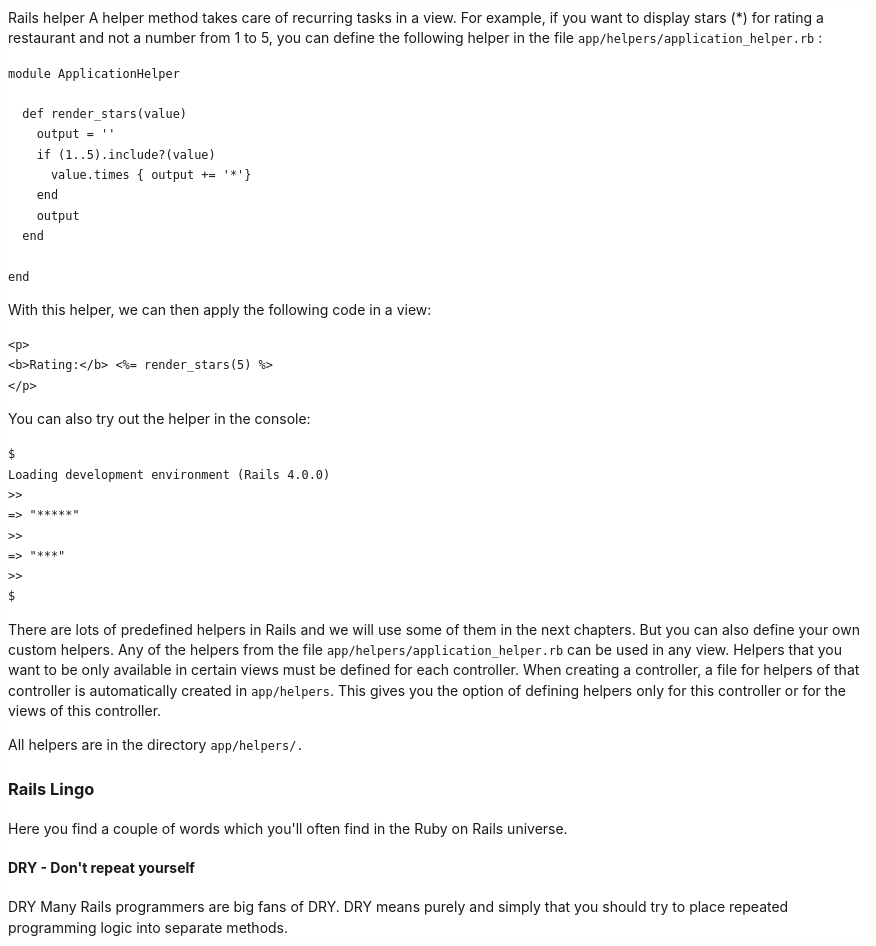 Rails
helper
A helper method takes care of recurring tasks in a view. For example, if
you want to display stars (\*) for rating a restaurant and not a number
from 1 to 5, you can define the following helper in the file
`app/helpers/application_helper.rb` :

    module ApplicationHelper

      def render_stars(value)
        output = ''
        if (1..5).include?(value)
          value.times { output += '*'}
        end
        output
      end

    end

With this helper, we can then apply the following code in a view:

    <p>
    <b>Rating:</b> <%= render_stars(5) %>
    </p>

You can also try out the helper in the console:

    $
    Loading development environment (Rails 4.0.0)
    >>
    => "*****"
    >>
    => "***"
    >>
    $

There are lots of predefined helpers in Rails and we will use some of
them in the next chapters. But you can also define your own custom
helpers. Any of the helpers from the file
`app/helpers/application_helper.rb` can be used in any view. Helpers
that you want to be only available in certain views must be defined for
each controller. When creating a controller, a file for helpers of that
controller is automatically created in `app/helpers`. This gives you the
option of defining helpers only for this controller or for the views of
this controller.

All helpers are in the directory `app/helpers/.`

### Rails Lingo

Here you find a couple of words which you'll often find in the Ruby on
Rails universe.

#### DRY - Don't repeat yourself

DRY
Many Rails programmers are big fans of DRY. DRY means purely and simply
that you should try to place repeated programming logic into separate
methods.
